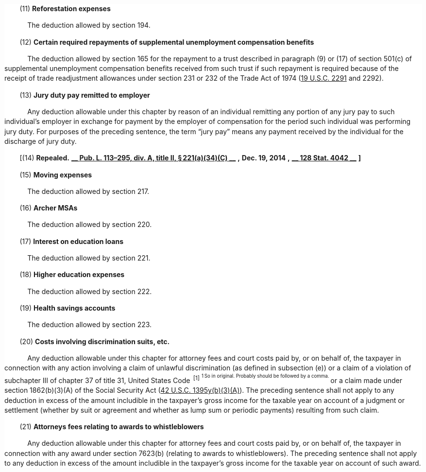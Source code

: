         (11) __Reforestation expenses__ 

            The deduction allowed by section 194.

        (12) __Certain required repayments of supplemental unemployment compensation benefits__ 

            The deduction allowed by section 165 for the repayment to a trust described in paragraph (9) or (17) of section 501(c) of supplemental unemployment compensation benefits received from such trust if such repayment is required because of the receipt of trade readjustment allowances under section 231 or 232 of the Trade Act of 1974 ([19 U.S.C. 2291][/us/usc/t19/s2291] and 2292).

        (13) __Jury duty pay remitted to employer__ 

            Any deduction allowable under this chapter by reason of an individual remitting any portion of any jury pay to such individual’s employer in exchange for payment by the employer of compensation for the period such individual was performing jury duty. For purposes of the preceding sentence, the term “jury pay” means any payment received by the individual for the discharge of jury duty.

        \[(14) __Repealed.__  __[__  __Pub. L. 113–295, div. A, title II, § 221(a)(34)(C)__  __][/us/pl/113/295/s221/a/34/C]__  __,__  __Dec. 19, 2014__  __,__  __[__  __128 Stat. 4042__  __][/us/stat/128/4042]__  __\]__ 

        (15) __Moving expenses__ 

            The deduction allowed by section 217.

        (16) __Archer MSAs__ 

            The deduction allowed by section 220.

        (17) __Interest on education loans__ 

            The deduction allowed by section 221.

        (18) __Higher education expenses__ 

            The deduction allowed by section 222.

        (19) __Health savings accounts__ 

            The deduction allowed by section 223.

        (20) __Costs involving discrimination suits, etc.__ 

            Any deduction allowable under this chapter for attorney fees and court costs paid by, or on behalf of, the taxpayer in connection with any action involving a claim of unlawful discrimination (as defined in subsection (e)) or a claim of a violation of subchapter III of chapter 37 of title 31, United States Code  <sup>\[1\]</sup>  <sup><sup> 1 So in original. Probably should be followed by a comma. </sup></sup>  or a claim made under section 1862(b)(3)(A) of the Social Security Act ([42 U.S.C. 1395y(b)(3)(A)][/us/usc/t42/s1395y/b/3/A]). The preceding sentence shall not apply to any deduction in excess of the amount includible in the taxpayer’s gross income for the taxable year on account of a judgment or settlement (whether by suit or agreement and whether as lump sum or periodic payments) resulting from such claim.

        (21) __Attorneys fees relating to awards to whistleblowers__ 

            Any deduction allowable under this chapter for attorney fees and court costs paid by, or on behalf of, the taxpayer in connection with any award under section 7623(b) (relating to awards to whistleblowers). The preceding sentence shall not apply to any deduction in excess of the amount includible in the taxpayer’s gross income for the taxable year on account of such award.


[/us/pl/104/188/s1401/b/4]: https://publicdocs.github.io/go/links?ns=uslm&ref=%2Fus%2Fpl%2F104%2F188%2Fs1401%2Fb%2F4
[/us/stat/110/1788]: https://publicdocs.github.io/go/links?ns=uslm&ref=%2Fus%2Fstat%2F110%2F1788
[/us/usc/t19/s2291]: https://publicdocs.github.io/go/links?ns=uslm&ref=%2Fus%2Fusc%2Ft19%2Fs2291
[/us/pl/113/295/s221/a/34/C]: https://publicdocs.github.io/go/links?ns=uslm&ref=%2Fus%2Fpl%2F113%2F295%2Fs221%2Fa%2F34%2FC
[/us/stat/128/4042]: https://publicdocs.github.io/go/links?ns=uslm&ref=%2Fus%2Fstat%2F128%2F4042
[/us/usc/t42/s1395y/b/3/A]: https://publicdocs.github.io/go/links?ns=uslm&ref=%2Fus%2Fusc%2Ft42%2Fs1395y%2Fb%2F3%2FA
[/us/usc/t2/s1202]: https://publicdocs.github.io/go/links?ns=uslm&ref=%2Fus%2Fusc%2Ft2%2Fs1202
[/us/usc/t2/s1311]: https://publicdocs.github.io/go/links?ns=uslm&ref=%2Fus%2Fusc%2Ft2%2Fs1311
[/us/usc/t29/s151]: https://publicdocs.github.io/go/links?ns=uslm&ref=%2Fus%2Fusc%2Ft29%2Fs151
[/us/usc/t29/s201]: https://publicdocs.github.io/go/links?ns=uslm&ref=%2Fus%2Fusc%2Ft29%2Fs201
[/us/usc/t29/s623]: https://publicdocs.github.io/go/links?ns=uslm&ref=%2Fus%2Fusc%2Ft29%2Fs623
[/us/usc/t29/s791]: https://publicdocs.github.io/go/links?ns=uslm&ref=%2Fus%2Fusc%2Ft29%2Fs791
[/us/usc/t29/s1140]: https://publicdocs.github.io/go/links?ns=uslm&ref=%2Fus%2Fusc%2Ft29%2Fs1140
[/us/usc/t20/s1681]: https://publicdocs.github.io/go/links?ns=uslm&ref=%2Fus%2Fusc%2Ft20%2Fs1681
[/us/usc/t29/s2001]: https://publicdocs.github.io/go/links?ns=uslm&ref=%2Fus%2Fusc%2Ft29%2Fs2001
[/us/usc/t29/s2102]: https://publicdocs.github.io/go/links?ns=uslm&ref=%2Fus%2Fusc%2Ft29%2Fs2102
[/us/usc/t29/s2615]: https://publicdocs.github.io/go/links?ns=uslm&ref=%2Fus%2Fusc%2Ft29%2Fs2615
[/us/usc/t42/s1981]: https://publicdocs.github.io/go/links?ns=uslm&ref=%2Fus%2Fusc%2Ft42%2Fs1981
[/us/usc/t42/s2000e–2]: https://publicdocs.github.io/go/links?ns=uslm&ref=%2Fus%2Fusc%2Ft42%2Fs2000e%E2%80%932
[/us/usc/t42/s3604]: https://publicdocs.github.io/go/links?ns=uslm&ref=%2Fus%2Fusc%2Ft42%2Fs3604
[/us/usc/t42/s12112]: https://publicdocs.github.io/go/links?ns=uslm&ref=%2Fus%2Fusc%2Ft42%2Fs12112
[/us/act/1954-08-16/ch736]: https://publicdocs.github.io/go/links?ns=uslm&ref=%2Fus%2Fact%2F1954-08-16%2Fch736
[/us/stat/68A/17]: https://publicdocs.github.io/go/links?ns=uslm&ref=%2Fus%2Fstat%2F68A%2F17
[/us/pl/87/792/s7/b]: https://publicdocs.github.io/go/links?ns=uslm&ref=%2Fus%2Fpl%2F87%2F792%2Fs7%2Fb
[/us/stat/76/828]: https://publicdocs.github.io/go/links?ns=uslm&ref=%2Fus%2Fstat%2F76%2F828
[/us/pl/88/272/s213/b]: https://publicdocs.github.io/go/links?ns=uslm&ref=%2Fus%2Fpl%2F88%2F272%2Fs213%2Fb
[/us/stat/78/52]: https://publicdocs.github.io/go/links?ns=uslm&ref=%2Fus%2Fstat%2F78%2F52
[/us/pl/91/172/s531/b]: https://publicdocs.github.io/go/links?ns=uslm&ref=%2Fus%2Fpl%2F91%2F172%2Fs531%2Fb
[/us/stat/83/655]: https://publicdocs.github.io/go/links?ns=uslm&ref=%2Fus%2Fstat%2F83%2F655
[/us/pl/93/406]: https://publicdocs.github.io/go/links?ns=uslm&ref=%2Fus%2Fpl%2F93%2F406
[/us/stat/88/959]: https://publicdocs.github.io/go/links?ns=uslm&ref=%2Fus%2Fstat%2F88%2F959
[/us/pl/93/483/s6/a]: https://publicdocs.github.io/go/links?ns=uslm&ref=%2Fus%2Fpl%2F93%2F483%2Fs6%2Fa
[/us/stat/88/1458]: https://publicdocs.github.io/go/links?ns=uslm&ref=%2Fus%2Fstat%2F88%2F1458
[/us/pl/94/455/s502/a]: https://publicdocs.github.io/go/links?ns=uslm&ref=%2Fus%2Fpl%2F94%2F455%2Fs502%2Fa
[/us/stat/90/1559]: https://publicdocs.github.io/go/links?ns=uslm&ref=%2Fus%2Fstat%2F90%2F1559
[/us/pl/95/615/s203/b]: https://publicdocs.github.io/go/links?ns=uslm&ref=%2Fus%2Fpl%2F95%2F615%2Fs203%2Fb
[/us/stat/92/3106]: https://publicdocs.github.io/go/links?ns=uslm&ref=%2Fus%2Fstat%2F92%2F3106
[/us/pl/96/451/s301/b]: https://publicdocs.github.io/go/links?ns=uslm&ref=%2Fus%2Fpl%2F96%2F451%2Fs301%2Fb
[/us/stat/94/1990]: https://publicdocs.github.io/go/links?ns=uslm&ref=%2Fus%2Fstat%2F94%2F1990
[/us/pl/96/608/s3/a]: https://publicdocs.github.io/go/links?ns=uslm&ref=%2Fus%2Fpl%2F96%2F608%2Fs3%2Fa
[/us/stat/94/3551]: https://publicdocs.github.io/go/links?ns=uslm&ref=%2Fus%2Fstat%2F94%2F3551
[/us/pl/97/34]: https://publicdocs.github.io/go/links?ns=uslm&ref=%2Fus%2Fpl%2F97%2F34
[/us/stat/95/187]: https://publicdocs.github.io/go/links?ns=uslm&ref=%2Fus%2Fstat%2F95%2F187
[/us/pl/97/354/s5/a/17]: https://publicdocs.github.io/go/links?ns=uslm&ref=%2Fus%2Fpl%2F97%2F354%2Fs5%2Fa%2F17
[/us/stat/96/1693]: https://publicdocs.github.io/go/links?ns=uslm&ref=%2Fus%2Fstat%2F96%2F1693
[/us/pl/98/369/s491/d/2]: https://publicdocs.github.io/go/links?ns=uslm&ref=%2Fus%2Fpl%2F98%2F369%2Fs491%2Fd%2F2
[/us/stat/98/849]: https://publicdocs.github.io/go/links?ns=uslm&ref=%2Fus%2Fstat%2F98%2F849
[/us/pl/99/514]: https://publicdocs.github.io/go/links?ns=uslm&ref=%2Fus%2Fpl%2F99%2F514
[/us/stat/100/2113]: https://publicdocs.github.io/go/links?ns=uslm&ref=%2Fus%2Fstat%2F100%2F2113
[/us/pl/100/485/s702/a]: https://publicdocs.github.io/go/links?ns=uslm&ref=%2Fus%2Fpl%2F100%2F485%2Fs702%2Fa
[/us/stat/102/2426]: https://publicdocs.github.io/go/links?ns=uslm&ref=%2Fus%2Fstat%2F102%2F2426
[/us/pl/100/647/s1001/b/3/A]: https://publicdocs.github.io/go/links?ns=uslm&ref=%2Fus%2Fpl%2F100%2F647%2Fs1001%2Fb%2F3%2FA
[/us/stat/102/3349]: https://publicdocs.github.io/go/links?ns=uslm&ref=%2Fus%2Fstat%2F102%2F3349
[/us/pl/101/508/s11802/e/1]: https://publicdocs.github.io/go/links?ns=uslm&ref=%2Fus%2Fpl%2F101%2F508%2Fs11802%2Fe%2F1
[/us/stat/104/1388-530]: https://publicdocs.github.io/go/links?ns=uslm&ref=%2Fus%2Fstat%2F104%2F1388-530
[/us/pl/102/318/s521/b/2]: https://publicdocs.github.io/go/links?ns=uslm&ref=%2Fus%2Fpl%2F102%2F318%2Fs521%2Fb%2F2
[/us/stat/106/310]: https://publicdocs.github.io/go/links?ns=uslm&ref=%2Fus%2Fstat%2F106%2F310
[/us/pl/102/486/s1913/a/2]: https://publicdocs.github.io/go/links?ns=uslm&ref=%2Fus%2Fpl%2F102%2F486%2Fs1913%2Fa%2F2
[/us/stat/106/3019]: https://publicdocs.github.io/go/links?ns=uslm&ref=%2Fus%2Fstat%2F106%2F3019
[/us/pl/103/66/s13213/c/1]: https://publicdocs.github.io/go/links?ns=uslm&ref=%2Fus%2Fpl%2F103%2F66%2Fs13213%2Fc%2F1
[/us/stat/107/474]: https://publicdocs.github.io/go/links?ns=uslm&ref=%2Fus%2Fstat%2F107%2F474
[/us/pl/104/188/s1401/b/4]: https://publicdocs.github.io/go/links?ns=uslm&ref=%2Fus%2Fpl%2F104%2F188%2Fs1401%2Fb%2F4
[/us/stat/110/1788]: https://publicdocs.github.io/go/links?ns=uslm&ref=%2Fus%2Fstat%2F110%2F1788
[/us/pl/104/191/s301/b]: https://publicdocs.github.io/go/links?ns=uslm&ref=%2Fus%2Fpl%2F104%2F191%2Fs301%2Fb
[/us/stat/110/2048]: https://publicdocs.github.io/go/links?ns=uslm&ref=%2Fus%2Fstat%2F110%2F2048
[/us/pl/105/34/s202/b]: https://publicdocs.github.io/go/links?ns=uslm&ref=%2Fus%2Fpl%2F105%2F34%2Fs202%2Fb
[/us/stat/111/808]: https://publicdocs.github.io/go/links?ns=uslm&ref=%2Fus%2Fstat%2F111%2F808
[/us/pl/106/554/s1/a/7]: https://publicdocs.github.io/go/links?ns=uslm&ref=%2Fus%2Fpl%2F106%2F554%2Fs1%2Fa%2F7
[/us/stat/114/2763]: https://publicdocs.github.io/go/links?ns=uslm&ref=%2Fus%2Fstat%2F114%2F2763
[/us/pl/107/16/s431/b]: https://publicdocs.github.io/go/links?ns=uslm&ref=%2Fus%2Fpl%2F107%2F16%2Fs431%2Fb
[/us/stat/115/68]: https://publicdocs.github.io/go/links?ns=uslm&ref=%2Fus%2Fstat%2F115%2F68
[/us/pl/107/147/s406/a]: https://publicdocs.github.io/go/links?ns=uslm&ref=%2Fus%2Fpl%2F107%2F147%2Fs406%2Fa
[/us/stat/116/43]: https://publicdocs.github.io/go/links?ns=uslm&ref=%2Fus%2Fstat%2F116%2F43
[/us/pl/108/121/s109/b]: https://publicdocs.github.io/go/links?ns=uslm&ref=%2Fus%2Fpl%2F108%2F121%2Fs109%2Fb
[/us/stat/117/1341]: https://publicdocs.github.io/go/links?ns=uslm&ref=%2Fus%2Fstat%2F117%2F1341
[/us/pl/108/173/s1201/b]: https://publicdocs.github.io/go/links?ns=uslm&ref=%2Fus%2Fpl%2F108%2F173%2Fs1201%2Fb
[/us/stat/117/2476]: https://publicdocs.github.io/go/links?ns=uslm&ref=%2Fus%2Fstat%2F117%2F2476
[/us/pl/108/311/s307/a]: https://publicdocs.github.io/go/links?ns=uslm&ref=%2Fus%2Fpl%2F108%2F311%2Fs307%2Fa
[/us/stat/118/1179]: https://publicdocs.github.io/go/links?ns=uslm&ref=%2Fus%2Fstat%2F118%2F1179
[/us/pl/108/357/s703/a]: https://publicdocs.github.io/go/links?ns=uslm&ref=%2Fus%2Fpl%2F108%2F357%2Fs703%2Fa
[/us/stat/118/1546]: https://publicdocs.github.io/go/links?ns=uslm&ref=%2Fus%2Fstat%2F118%2F1546
[/us/pl/109/135/s412/q]: https://publicdocs.github.io/go/links?ns=uslm&ref=%2Fus%2Fpl%2F109%2F135%2Fs412%2Fq
[/us/stat/119/2638]: https://publicdocs.github.io/go/links?ns=uslm&ref=%2Fus%2Fstat%2F119%2F2638
[/us/pl/109/432/s108/a]: https://publicdocs.github.io/go/links?ns=uslm&ref=%2Fus%2Fpl%2F109%2F432%2Fs108%2Fa
[/us/stat/120/2939]: https://publicdocs.github.io/go/links?ns=uslm&ref=%2Fus%2Fstat%2F120%2F2939
[/us/pl/110/343/s203/a]: https://publicdocs.github.io/go/links?ns=uslm&ref=%2Fus%2Fpl%2F110%2F343%2Fs203%2Fa
[/us/stat/122/3864]: https://publicdocs.github.io/go/links?ns=uslm&ref=%2Fus%2Fstat%2F122%2F3864
[/us/pl/111/312/s721/a]: https://publicdocs.github.io/go/links?ns=uslm&ref=%2Fus%2Fpl%2F111%2F312%2Fs721%2Fa
[/us/stat/124/3316]: https://publicdocs.github.io/go/links?ns=uslm&ref=%2Fus%2Fstat%2F124%2F3316
[/us/pl/112/240/s201/a]: https://publicdocs.github.io/go/links?ns=uslm&ref=%2Fus%2Fpl%2F112%2F240%2Fs201%2Fa
[/us/stat/126/2323]: https://publicdocs.github.io/go/links?ns=uslm&ref=%2Fus%2Fstat%2F126%2F2323
[/us/pl/113/295/s101/a]: https://publicdocs.github.io/go/links?ns=uslm&ref=%2Fus%2Fpl%2F113%2F295%2Fs101%2Fa
[/us/stat/128/4012]: https://publicdocs.github.io/go/links?ns=uslm&ref=%2Fus%2Fstat%2F128%2F4012
[/us/usc/t2/s1202]: https://publicdocs.github.io/go/links?ns=uslm&ref=%2Fus%2Fusc%2Ft2%2Fs1202
[/us/usc/t42/s2000e–16b]: https://publicdocs.github.io/go/links?ns=uslm&ref=%2Fus%2Fusc%2Ft42%2Fs2000e%E2%80%9316b
[/us/act/1935-07-05/ch372]: https://publicdocs.github.io/go/links?ns=uslm&ref=%2Fus%2Fact%2F1935-07-05%2Fch372
[/us/stat/49/449]: https://publicdocs.github.io/go/links?ns=uslm&ref=%2Fus%2Fstat%2F49%2F449
[/us/usc/t29/s167]: https://publicdocs.github.io/go/links?ns=uslm&ref=%2Fus%2Fusc%2Ft29%2Fs167
[/us/act/1938-06-25/ch676]: https://publicdocs.github.io/go/links?ns=uslm&ref=%2Fus%2Fact%2F1938-06-25%2Fch676
[/us/stat/52/1060]: https://publicdocs.github.io/go/links?ns=uslm&ref=%2Fus%2Fstat%2F52%2F1060
[/us/usc/t29/s201]: https://publicdocs.github.io/go/links?ns=uslm&ref=%2Fus%2Fusc%2Ft29%2Fs201
[/us/pl/92/318]: https://publicdocs.github.io/go/links?ns=uslm&ref=%2Fus%2Fpl%2F92%2F318
[/us/stat/86/235]: https://publicdocs.github.io/go/links?ns=uslm&ref=%2Fus%2Fstat%2F86%2F235
[/us/usc/t20/s1681]: https://publicdocs.github.io/go/links?ns=uslm&ref=%2Fus%2Fusc%2Ft20%2Fs1681
[/us/pl/100/347]: https://publicdocs.github.io/go/links?ns=uslm&ref=%2Fus%2Fpl%2F100%2F347
[/us/stat/102/646]: https://publicdocs.github.io/go/links?ns=uslm&ref=%2Fus%2Fstat%2F102%2F646
[/us/usc/t29/s2001]: https://publicdocs.github.io/go/links?ns=uslm&ref=%2Fus%2Fusc%2Ft29%2Fs2001
[/us/pl/100/379]: https://publicdocs.github.io/go/links?ns=uslm&ref=%2Fus%2Fpl%2F100%2F379
[/us/stat/102/890]: https://publicdocs.github.io/go/links?ns=uslm&ref=%2Fus%2Fstat%2F102%2F890
[/us/usc/t29/s2101]: https://publicdocs.github.io/go/links?ns=uslm&ref=%2Fus%2Fusc%2Ft29%2Fs2101
[/us/pl/113/295/s101/a]: https://publicdocs.github.io/go/links?ns=uslm&ref=%2Fus%2Fpl%2F113%2F295%2Fs101%2Fa
[/us/pl/113/295/s221/a/34/C]: https://publicdocs.github.io/go/links?ns=uslm&ref=%2Fus%2Fpl%2F113%2F295%2Fs221%2Fa%2F34%2FC
[/us/pl/112/240]: https://publicdocs.github.io/go/links?ns=uslm&ref=%2Fus%2Fpl%2F112%2F240
[/us/pl/111/312]: https://publicdocs.github.io/go/links?ns=uslm&ref=%2Fus%2Fpl%2F111%2F312
[/us/pl/110/343]: https://publicdocs.github.io/go/links?ns=uslm&ref=%2Fus%2Fpl%2F110%2F343
[/us/pl/109/432/s108/a]: https://publicdocs.github.io/go/links?ns=uslm&ref=%2Fus%2Fpl%2F109%2F432%2Fs108%2Fa
[/us/pl/109/432/s406/a/3]: https://publicdocs.github.io/go/links?ns=uslm&ref=%2Fus%2Fpl%2F109%2F432%2Fs406%2Fa%2F3
[/us/pl/109/135/s412/q/1]: https://publicdocs.github.io/go/links?ns=uslm&ref=%2Fus%2Fpl%2F109%2F135%2Fs412%2Fq%2F1
[/us/pl/109/135/s412/q/2]: https://publicdocs.github.io/go/links?ns=uslm&ref=%2Fus%2Fpl%2F109%2F135%2Fs412%2Fq%2F2
[/us/pl/108/311]: https://publicdocs.github.io/go/links?ns=uslm&ref=%2Fus%2Fpl%2F108%2F311
[/us/pl/108/357/s703/a]: https://publicdocs.github.io/go/links?ns=uslm&ref=%2Fus%2Fpl%2F108%2F357%2Fs703%2Fa
[/us/pl/108/357/s703/b]: https://publicdocs.github.io/go/links?ns=uslm&ref=%2Fus%2Fpl%2F108%2F357%2Fs703%2Fb
[/us/pl/108/121]: https://publicdocs.github.io/go/links?ns=uslm&ref=%2Fus%2Fpl%2F108%2F121
[/us/pl/108/173]: https://publicdocs.github.io/go/links?ns=uslm&ref=%2Fus%2Fpl%2F108%2F173
[/us/pl/107/147/s406/a]: https://publicdocs.github.io/go/links?ns=uslm&ref=%2Fus%2Fpl%2F107%2F147%2Fs406%2Fa
[/us/pl/107/147/s406/b]: https://publicdocs.github.io/go/links?ns=uslm&ref=%2Fus%2Fpl%2F107%2F147%2Fs406%2Fb
[/us/pl/107/16]: https://publicdocs.github.io/go/links?ns=uslm&ref=%2Fus%2Fpl%2F107%2F16
[/us/pl/106/554]: https://publicdocs.github.io/go/links?ns=uslm&ref=%2Fus%2Fpl%2F106%2F554
[/us/pl/105/34/s975/a]: https://publicdocs.github.io/go/links?ns=uslm&ref=%2Fus%2Fpl%2F105%2F34%2Fs975%2Fa
[/us/pl/105/34/s202/b]: https://publicdocs.github.io/go/links?ns=uslm&ref=%2Fus%2Fpl%2F105%2F34%2Fs202%2Fb
[/us/pl/104/188]: https://publicdocs.github.io/go/links?ns=uslm&ref=%2Fus%2Fpl%2F104%2F188
[/us/pl/104/191]: https://publicdocs.github.io/go/links?ns=uslm&ref=%2Fus%2Fpl%2F104%2F191
[/us/pl/103/66]: https://publicdocs.github.io/go/links?ns=uslm&ref=%2Fus%2Fpl%2F103%2F66
[/us/pl/102/318]: https://publicdocs.github.io/go/links?ns=uslm&ref=%2Fus%2Fpl%2F102%2F318
[/us/pl/102/486]: https://publicdocs.github.io/go/links?ns=uslm&ref=%2Fus%2Fpl%2F102%2F486
[/us/pl/101/508/s11802/e/1]: https://publicdocs.github.io/go/links?ns=uslm&ref=%2Fus%2Fpl%2F101%2F508%2Fs11802%2Fe%2F1
[/us/pl/100/647/s1001/b/3/A]: https://publicdocs.github.io/go/links?ns=uslm&ref=%2Fus%2Fpl%2F100%2F647%2Fs1001%2Fb%2F3%2FA
[/us/pl/100/647/s6007/b]: https://publicdocs.github.io/go/links?ns=uslm&ref=%2Fus%2Fpl%2F100%2F647%2Fs6007%2Fb
[/us/pl/100/485]: https://publicdocs.github.io/go/links?ns=uslm&ref=%2Fus%2Fpl%2F100%2F485
[/us/pl/99/514/s132/b/2/A]: https://publicdocs.github.io/go/links?ns=uslm&ref=%2Fus%2Fpl%2F99%2F514%2Fs132%2Fb%2F2%2FA
[/us/pl/99/514/s132/b/1]: https://publicdocs.github.io/go/links?ns=uslm&ref=%2Fus%2Fpl%2F99%2F514%2Fs132%2Fb%2F1
[/us/pl/99/514/s301/b/1]: https://publicdocs.github.io/go/links?ns=uslm&ref=%2Fus%2Fpl%2F99%2F514%2Fs301%2Fb%2F1
[/us/pl/99/514/s301/b/1]: https://publicdocs.github.io/go/links?ns=uslm&ref=%2Fus%2Fpl%2F99%2F514%2Fs301%2Fb%2F1
[/us/pl/99/514/s1875/c/3]: https://publicdocs.github.io/go/links?ns=uslm&ref=%2Fus%2Fpl%2F99%2F514%2Fs1875%2Fc%2F3
[/us/pl/99/514/s301/b/1]: https://publicdocs.github.io/go/links?ns=uslm&ref=%2Fus%2Fpl%2F99%2F514%2Fs301%2Fb%2F1
[/us/pl/99/514/s301/b/1]: https://publicdocs.github.io/go/links?ns=uslm&ref=%2Fus%2Fpl%2F99%2F514%2Fs301%2Fb%2F1
[/us/pl/99/514/s132/c]: https://publicdocs.github.io/go/links?ns=uslm&ref=%2Fus%2Fpl%2F99%2F514%2Fs132%2Fc
[/us/pl/99/514/s301/b/1]: https://publicdocs.github.io/go/links?ns=uslm&ref=%2Fus%2Fpl%2F99%2F514%2Fs301%2Fb%2F1
[/us/pl/99/514/s131/b/1]: https://publicdocs.github.io/go/links?ns=uslm&ref=%2Fus%2Fpl%2F99%2F514%2Fs131%2Fb%2F1
[/us/pl/99/514/s132/b/2/B]: https://publicdocs.github.io/go/links?ns=uslm&ref=%2Fus%2Fpl%2F99%2F514%2Fs132%2Fb%2F2%2FB
[/us/pl/98/369/s491/d/2]: https://publicdocs.github.io/go/links?ns=uslm&ref=%2Fus%2Fpl%2F98%2F369%2Fs491%2Fd%2F2
[/us/pl/97/354]: https://publicdocs.github.io/go/links?ns=uslm&ref=%2Fus%2Fpl%2F97%2F354
[/us/pl/97/34/s311/h/1]: https://publicdocs.github.io/go/links?ns=uslm&ref=%2Fus%2Fpl%2F97%2F34%2Fs311%2Fh%2F1
[/us/pl/97/34/s112/b/2]: https://publicdocs.github.io/go/links?ns=uslm&ref=%2Fus%2Fpl%2F97%2F34%2Fs112%2Fb%2F2
[/us/pl/97/34/s112/b/2]: https://publicdocs.github.io/go/links?ns=uslm&ref=%2Fus%2Fpl%2F97%2F34%2Fs112%2Fb%2F2
[/us/pl/97/34]: https://publicdocs.github.io/go/links?ns=uslm&ref=%2Fus%2Fpl%2F97%2F34
[/us/pl/96/451]: https://publicdocs.github.io/go/links?ns=uslm&ref=%2Fus%2Fpl%2F96%2F451
[/us/pl/96/608]: https://publicdocs.github.io/go/links?ns=uslm&ref=%2Fus%2Fpl%2F96%2F608
[/us/pl/95/615]: https://publicdocs.github.io/go/links?ns=uslm&ref=%2Fus%2Fpl%2F95%2F615
[/us/pl/94/455/s1501/b/1]: https://publicdocs.github.io/go/links?ns=uslm&ref=%2Fus%2Fpl%2F94%2F455%2Fs1501%2Fb%2F1
[/us/pl/94/455/s1901/a/8]: https://publicdocs.github.io/go/links?ns=uslm&ref=%2Fus%2Fpl%2F94%2F455%2Fs1901%2Fa%2F8
[/us/pl/94/455/s502/a]: https://publicdocs.github.io/go/links?ns=uslm&ref=%2Fus%2Fpl%2F94%2F455%2Fs502%2Fa
[/us/pl/93/406/s2002/a/2]: https://publicdocs.github.io/go/links?ns=uslm&ref=%2Fus%2Fpl%2F93%2F406%2Fs2002%2Fa%2F2
[/us/pl/93/483]: https://publicdocs.github.io/go/links?ns=uslm&ref=%2Fus%2Fpl%2F93%2F483
[/us/usc/t26/s402/e]: https://publicdocs.github.io/go/links?ns=uslm&ref=%2Fus%2Fusc%2Ft26%2Fs402%2Fe
[/us/pl/93/406/s2005/c/9]: https://publicdocs.github.io/go/links?ns=uslm&ref=%2Fus%2Fpl%2F93%2F406%2Fs2005%2Fc%2F9
[/us/pl/91/172]: https://publicdocs.github.io/go/links?ns=uslm&ref=%2Fus%2Fpl%2F91%2F172
[/us/pl/88/272]: https://publicdocs.github.io/go/links?ns=uslm&ref=%2Fus%2Fpl%2F88%2F272
[/us/pl/87/792]: https://publicdocs.github.io/go/links?ns=uslm&ref=%2Fus%2Fpl%2F87%2F792
[/us/pl/113/295/s101/b]: https://publicdocs.github.io/go/links?ns=uslm&ref=%2Fus%2Fpl%2F113%2F295%2Fs101%2Fb
[/us/stat/128/4013]: https://publicdocs.github.io/go/links?ns=uslm&ref=%2Fus%2Fstat%2F128%2F4013
[/us/pl/113/295/s221/a/34/C]: https://publicdocs.github.io/go/links?ns=uslm&ref=%2Fus%2Fpl%2F113%2F295%2Fs221%2Fa%2F34%2FC
[/us/pl/113/295/s221/b]: https://publicdocs.github.io/go/links?ns=uslm&ref=%2Fus%2Fpl%2F113%2F295%2Fs221%2Fb
[/us/usc/t26/s1]: https://publicdocs.github.io/go/links?ns=uslm&ref=%2Fus%2Fusc%2Ft26%2Fs1
[/us/pl/112/240/s201/b]: https://publicdocs.github.io/go/links?ns=uslm&ref=%2Fus%2Fpl%2F112%2F240%2Fs201%2Fb
[/us/stat/126/2323]: https://publicdocs.github.io/go/links?ns=uslm&ref=%2Fus%2Fstat%2F126%2F2323
[/us/pl/111/312/s721/b]: https://publicdocs.github.io/go/links?ns=uslm&ref=%2Fus%2Fpl%2F111%2F312%2Fs721%2Fb
[/us/stat/124/3316]: https://publicdocs.github.io/go/links?ns=uslm&ref=%2Fus%2Fstat%2F124%2F3316
[/us/pl/110/343/s203/b]: https://publicdocs.github.io/go/links?ns=uslm&ref=%2Fus%2Fpl%2F110%2F343%2Fs203%2Fb
[/us/stat/122/3864]: https://publicdocs.github.io/go/links?ns=uslm&ref=%2Fus%2Fstat%2F122%2F3864
[/us/pl/109/432/s108/b]: https://publicdocs.github.io/go/links?ns=uslm&ref=%2Fus%2Fpl%2F109%2F432%2Fs108%2Fb
[/us/stat/120/2939]: https://publicdocs.github.io/go/links?ns=uslm&ref=%2Fus%2Fstat%2F120%2F2939
[/us/pl/109/432/s406/d]: https://publicdocs.github.io/go/links?ns=uslm&ref=%2Fus%2Fpl%2F109%2F432%2Fs406%2Fd
[/us/stat/120/2960]: https://publicdocs.github.io/go/links?ns=uslm&ref=%2Fus%2Fstat%2F120%2F2960
[/us/pl/108/357/s703/c]: https://publicdocs.github.io/go/links?ns=uslm&ref=%2Fus%2Fpl%2F108%2F357%2Fs703%2Fc
[/us/stat/118/1548]: https://publicdocs.github.io/go/links?ns=uslm&ref=%2Fus%2Fstat%2F118%2F1548
[/us/pl/108/311/s307/b]: https://publicdocs.github.io/go/links?ns=uslm&ref=%2Fus%2Fpl%2F108%2F311%2Fs307%2Fb
[/us/stat/118/1179]: https://publicdocs.github.io/go/links?ns=uslm&ref=%2Fus%2Fstat%2F118%2F1179
[/us/pl/108/173/s1201/k]: https://publicdocs.github.io/go/links?ns=uslm&ref=%2Fus%2Fpl%2F108%2F173%2Fs1201%2Fk
[/us/stat/117/2479]: https://publicdocs.github.io/go/links?ns=uslm&ref=%2Fus%2Fstat%2F117%2F2479
[/us/usc/t26/s223]: https://publicdocs.github.io/go/links?ns=uslm&ref=%2Fus%2Fusc%2Ft26%2Fs223
[/us/pl/108/121/s109/c]: https://publicdocs.github.io/go/links?ns=uslm&ref=%2Fus%2Fpl%2F108%2F121%2Fs109%2Fc
[/us/stat/117/1342]: https://publicdocs.github.io/go/links?ns=uslm&ref=%2Fus%2Fstat%2F117%2F1342
[/us/usc/t26/s162]: https://publicdocs.github.io/go/links?ns=uslm&ref=%2Fus%2Fusc%2Ft26%2Fs162
[/us/pl/107/147/s406/c]: https://publicdocs.github.io/go/links?ns=uslm&ref=%2Fus%2Fpl%2F107%2F147%2Fs406%2Fc
[/us/stat/116/44]: https://publicdocs.github.io/go/links?ns=uslm&ref=%2Fus%2Fstat%2F116%2F44
[/us/pl/107/16/s431/d]: https://publicdocs.github.io/go/links?ns=uslm&ref=%2Fus%2Fpl%2F107%2F16%2Fs431%2Fd
[/us/stat/115/69]: https://publicdocs.github.io/go/links?ns=uslm&ref=%2Fus%2Fstat%2F115%2F69
[/us/usc/t26/s222]: https://publicdocs.github.io/go/links?ns=uslm&ref=%2Fus%2Fusc%2Ft26%2Fs222
[/us/usc/t26/s222]: https://publicdocs.github.io/go/links?ns=uslm&ref=%2Fus%2Fusc%2Ft26%2Fs222
[/us/pl/105/34/s202/e]: https://publicdocs.github.io/go/links?ns=uslm&ref=%2Fus%2Fpl%2F105%2F34%2Fs202%2Fe
[/us/stat/111/809]: https://publicdocs.github.io/go/links?ns=uslm&ref=%2Fus%2Fstat%2F111%2F809
[/us/usc/t26/s221]: https://publicdocs.github.io/go/links?ns=uslm&ref=%2Fus%2Fusc%2Ft26%2Fs221
[/us/usc/t26/s6050S]: https://publicdocs.github.io/go/links?ns=uslm&ref=%2Fus%2Fusc%2Ft26%2Fs6050S
[/us/usc/t26/s221]: https://publicdocs.github.io/go/links?ns=uslm&ref=%2Fus%2Fusc%2Ft26%2Fs221
[/us/usc/t26/s222]: https://publicdocs.github.io/go/links?ns=uslm&ref=%2Fus%2Fusc%2Ft26%2Fs222
[/us/pl/105/34/s975/b]: https://publicdocs.github.io/go/links?ns=uslm&ref=%2Fus%2Fpl%2F105%2F34%2Fs975%2Fb
[/us/stat/111/898]: https://publicdocs.github.io/go/links?ns=uslm&ref=%2Fus%2Fstat%2F111%2F898